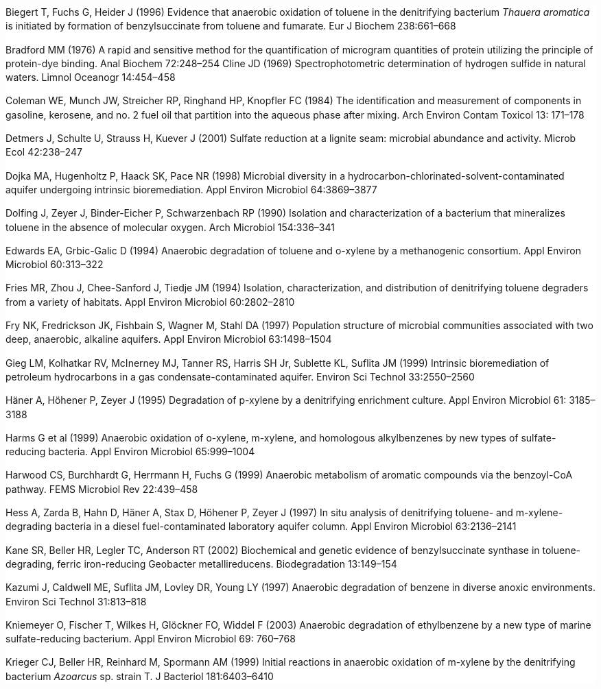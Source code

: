 Biegert T, Fuchs G, Heider J (1996) Evidence that anaerobic oxidation of toluene in the denitrifying bacterium *Thauera aromatica* is initiated by formation of benzylsuccinate from toluene and fumarate. Eur J Biochem 238:661–668

Bradford MM (1976) A rapid and sensitive method for the quantification of microgram quantities of protein utilizing the principle of protein-dye binding. Anal Biochem 72:248–254
Cline JD (1969) Spectrophotometric determination of hydrogen sulfide in natural waters. Limnol Oceanogr 14:454–458

Coleman WE, Munch JW, Streicher RP, Ringhand HP, Knopfler FC (1984) The identification and measurement of components in gasoline, kerosene, and no. 2 fuel oil that partition into the aqueous phase after mixing. Arch Environ Contam Toxicol 13: 171–178

Detmers J, Schulte U, Strauss H, Kuever J (2001) Sulfate reduction at a lignite seam: microbial abundance and activity. Microb Ecol 42:238–247

Dojka MA, Hugenholtz P, Haack SK, Pace NR (1998) Microbial diversity in a hydrocarbon-chlorinated-solvent-contaminated aquifer undergoing intrinsic bioremediation. Appl Environ Microbiol 64:3869–3877

Dolfing J, Zeyer J, Binder-Eicher P, Schwarzenbach RP (1990) Isolation and characterization of a bacterium that mineralizes toluene in the absence of molecular oxygen. Arch Microbiol 154:336–341

Edwards EA, Grbic-Galic D (1994) Anaerobic degradation of toluene and o-xylene by a methanogenic consortium. Appl Environ Microbiol 60:313–322

Fries MR, Zhou J, Chee-Sanford J, Tiedje JM (1994) Isolation, characterization, and distribution of denitrifying toluene degraders from a variety of habitats. Appl Environ Microbiol 60:2802–2810

Fry NK, Fredrickson JK, Fishbain S, Wagner M, Stahl DA (1997) Population structure of microbial communities associated with two deep, anaerobic, alkaline aquifers. Appl Environ Microbiol 63:1498–1504

Gieg LM, Kolhatkar RV, McInerney MJ, Tanner RS, Harris SH Jr, Sublette KL, Suflita JM (1999) Intrinsic bioremediation of petroleum hydrocarbons in a gas condensate-contaminated aquifer. Environ Sci Technol 33:2550–2560

Häner A, Höhener P, Zeyer J (1995) Degradation of p-xylene by a denitrifying enrichment culture. Appl Environ Microbiol 61: 3185–3188

Harms G et al (1999) Anaerobic oxidation of o-xylene, m-xylene, and homologous alkylbenzenes by new types of sulfate-reducing bacteria. Appl Environ Microbiol 65:999–1004

Harwood CS, Burchhardt G, Herrmann H, Fuchs G (1999) Anaerobic metabolism of aromatic compounds via the benzoyl-CoA pathway. FEMS Microbiol Rev 22:439–458

Hess A, Zarda B, Hahn D, Häner A, Stax D, Höhener P, Zeyer J (1997) In situ analysis of denitrifying toluene- and m-xylene-degrading bacteria in a diesel fuel-contaminated laboratory aquifer column. Appl Environ Microbiol 63:2136–2141

Kane SR, Beller HR, Legler TC, Anderson RT (2002) Biochemical and genetic evidence of benzylsuccinate synthase in toluene-degrading, ferric iron-reducing Geobacter metallireducens. Biodegradation 13:149–154

Kazumi J, Caldwell ME, Suflita JM, Lovley DR, Young LY (1997) Anaerobic degradation of benzene in diverse anoxic environments. Environ Sci Technol 31:813–818

Kniemeyer O, Fischer T, Wilkes H, Glöckner FO, Widdel F (2003) Anaerobic degradation of ethylbenzene by a new type of marine sulfate-reducing bacterium. Appl Environ Microbiol 69: 760–768

Krieger CJ, Beller HR, Reinhard M, Spormann AM (1999) Initial reactions in anaerobic oxidation of m-xylene by the denitrifying bacterium *Azoarcus* sp. strain T. J Bacteriol 181:6403–6410
